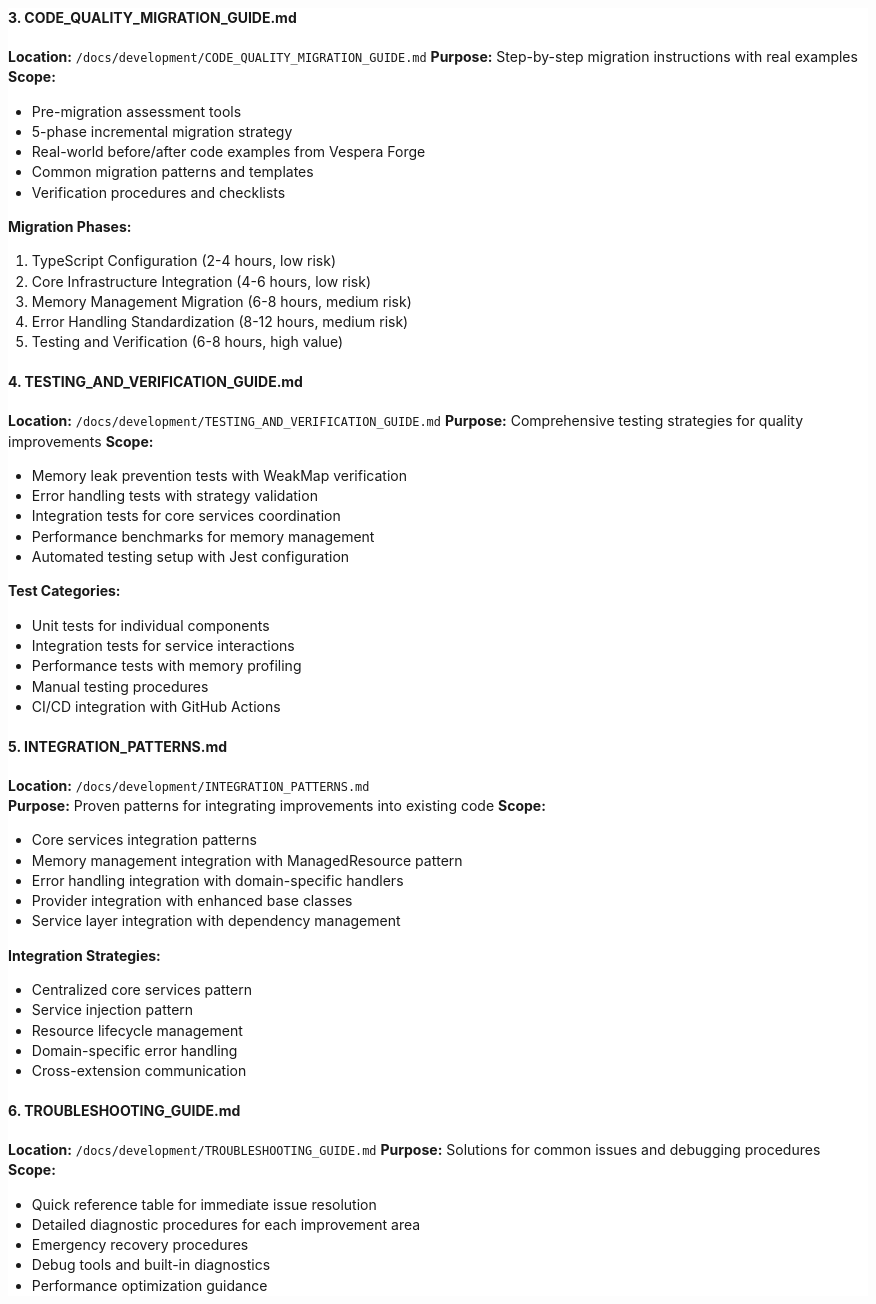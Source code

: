 #### 3. CODE_QUALITY_MIGRATION_GUIDE.md
**Location:** `/docs/development/CODE_QUALITY_MIGRATION_GUIDE.md`
**Purpose:** Step-by-step migration instructions with real examples
**Scope:**
- Pre-migration assessment tools
- 5-phase incremental migration strategy
- Real-world before/after code examples from Vespera Forge
- Common migration patterns and templates
- Verification procedures and checklists

**Migration Phases:**
1. TypeScript Configuration (2-4 hours, low risk)
2. Core Infrastructure Integration (4-6 hours, low risk) 
3. Memory Management Migration (6-8 hours, medium risk)
4. Error Handling Standardization (8-12 hours, medium risk)
5. Testing and Verification (6-8 hours, high value)

#### 4. TESTING_AND_VERIFICATION_GUIDE.md
**Location:** `/docs/development/TESTING_AND_VERIFICATION_GUIDE.md`
**Purpose:** Comprehensive testing strategies for quality improvements
**Scope:**
- Memory leak prevention tests with WeakMap verification
- Error handling tests with strategy validation
- Integration tests for core services coordination
- Performance benchmarks for memory management
- Automated testing setup with Jest configuration

**Test Categories:**
- Unit tests for individual components
- Integration tests for service interactions
- Performance tests with memory profiling
- Manual testing procedures
- CI/CD integration with GitHub Actions

#### 5. INTEGRATION_PATTERNS.md
**Location:** `/docs/development/INTEGRATION_PATTERNS.md`  
**Purpose:** Proven patterns for integrating improvements into existing code
**Scope:**
- Core services integration patterns
- Memory management integration with ManagedResource pattern
- Error handling integration with domain-specific handlers
- Provider integration with enhanced base classes
- Service layer integration with dependency management

**Integration Strategies:**
- Centralized core services pattern
- Service injection pattern
- Resource lifecycle management
- Domain-specific error handling
- Cross-extension communication

#### 6. TROUBLESHOOTING_GUIDE.md
**Location:** `/docs/development/TROUBLESHOOTING_GUIDE.md`
**Purpose:** Solutions for common issues and debugging procedures  
**Scope:**
- Quick reference table for immediate issue resolution
- Detailed diagnostic procedures for each improvement area
- Emergency recovery procedures
- Debug tools and built-in diagnostics
- Performance optimization guidance
